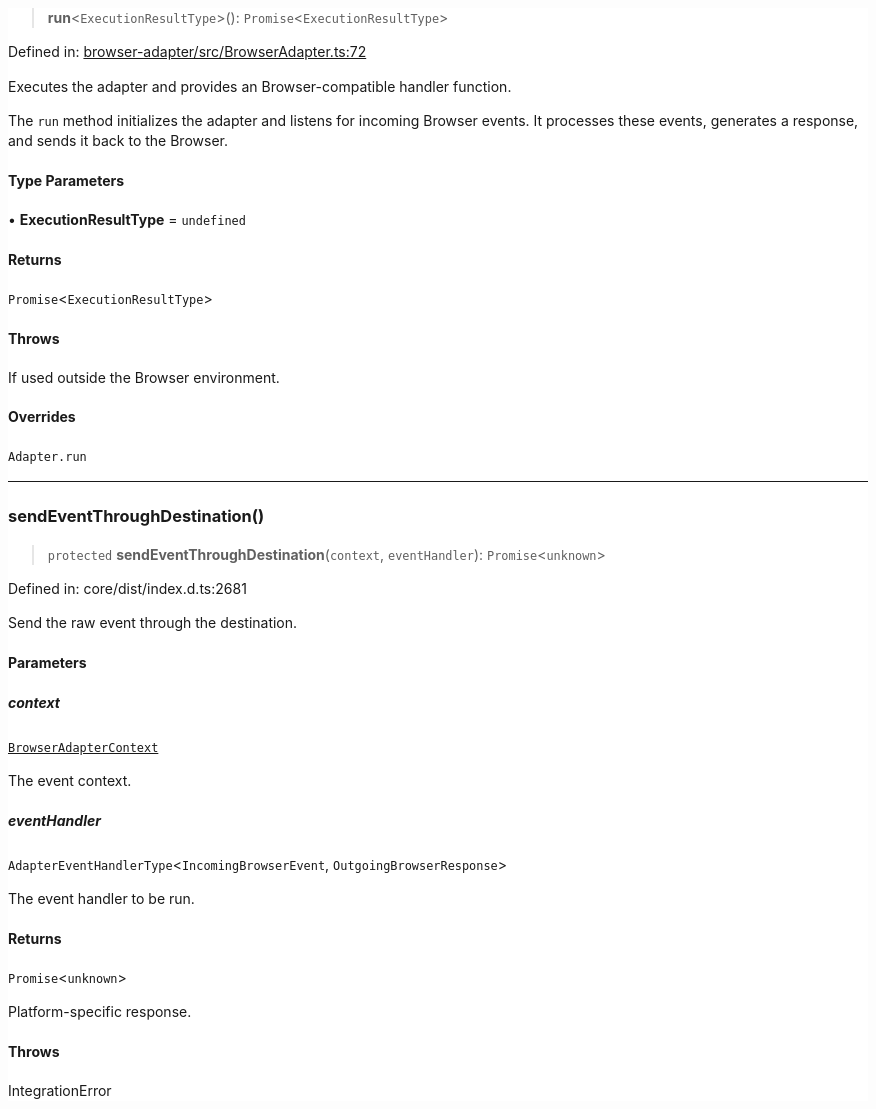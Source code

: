 > **run**\<`ExecutionResultType`\>(): `Promise`\<`ExecutionResultType`\>

Defined in: [browser-adapter/src/BrowserAdapter.ts:72](https://github.com/stonemjs/browser-adapter/blob/d2a6c7f067a005360bdac09297f0863b704b814a/src/BrowserAdapter.ts#L72)

Executes the adapter and provides an Browser-compatible handler function.

The `run` method initializes the adapter and listens for incoming Browser events.
It processes these events, generates a response, and sends it back to the Browser.

#### Type Parameters

• **ExecutionResultType** = `undefined`

#### Returns

`Promise`\<`ExecutionResultType`\>

#### Throws

If used outside the Browser environment.

#### Overrides

`Adapter.run`

***

### sendEventThroughDestination()

> `protected` **sendEventThroughDestination**(`context`, `eventHandler`): `Promise`\<`unknown`\>

Defined in: core/dist/index.d.ts:2681

Send the raw event through the destination.

#### Parameters

##### context

[`BrowserAdapterContext`](../../declarations/type-aliases/BrowserAdapterContext.md)

The event context.

##### eventHandler

`AdapterEventHandlerType`\<`IncomingBrowserEvent`, `OutgoingBrowserResponse`\>

The event handler to be run.

#### Returns

`Promise`\<`unknown`\>

Platform-specific response.

#### Throws

IntegrationError
